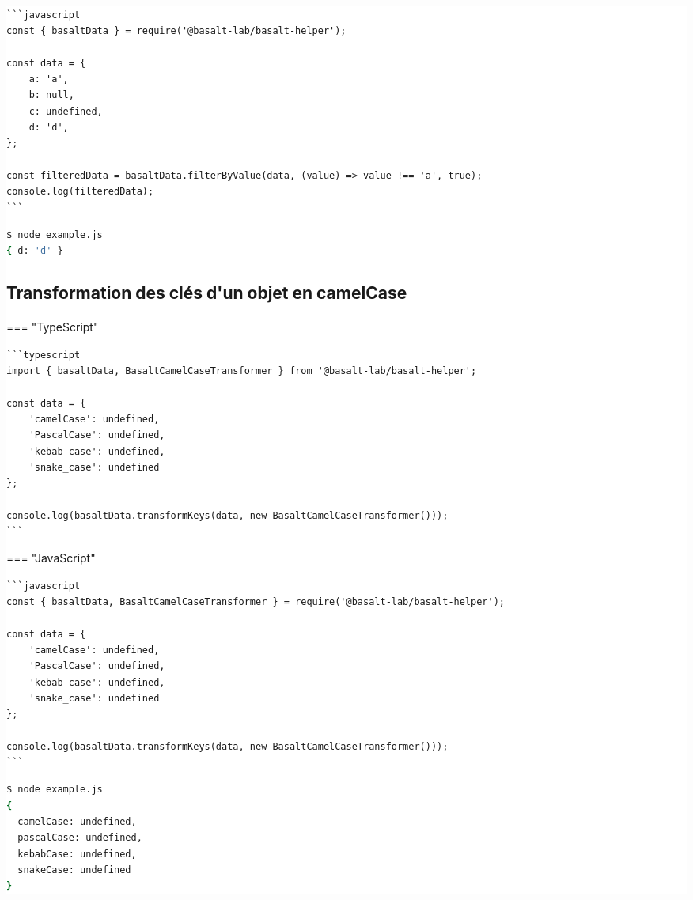     ```javascript
    const { basaltData } = require('@basalt-lab/basalt-helper');

    const data = {
        a: 'a',
        b: null,
        c: undefined,
        d: 'd',
    };

    const filteredData = basaltData.filterByValue(data, (value) => value !== 'a', true);
    console.log(filteredData);
    ```



```bash
$ node example.js
{ d: 'd' }
```

## **Transformation des clés d'un objet en camelCase**

=== "TypeScript"

    ```typescript
    import { basaltData, BasaltCamelCaseTransformer } from '@basalt-lab/basalt-helper';

    const data = {
        'camelCase': undefined,
        'PascalCase': undefined,
        'kebab-case': undefined,
        'snake_case': undefined
    };

    console.log(basaltData.transformKeys(data, new BasaltCamelCaseTransformer()));
    ```

=== "JavaScript"

    ```javascript
    const { basaltData, BasaltCamelCaseTransformer } = require('@basalt-lab/basalt-helper');

    const data = {
        'camelCase': undefined,
        'PascalCase': undefined,
        'kebab-case': undefined,
        'snake_case': undefined
    };

    console.log(basaltData.transformKeys(data, new BasaltCamelCaseTransformer()));
    ```



```bash
$ node example.js
{
  camelCase: undefined,
  pascalCase: undefined,
  kebabCase: undefined,
  snakeCase: undefined
}
```
